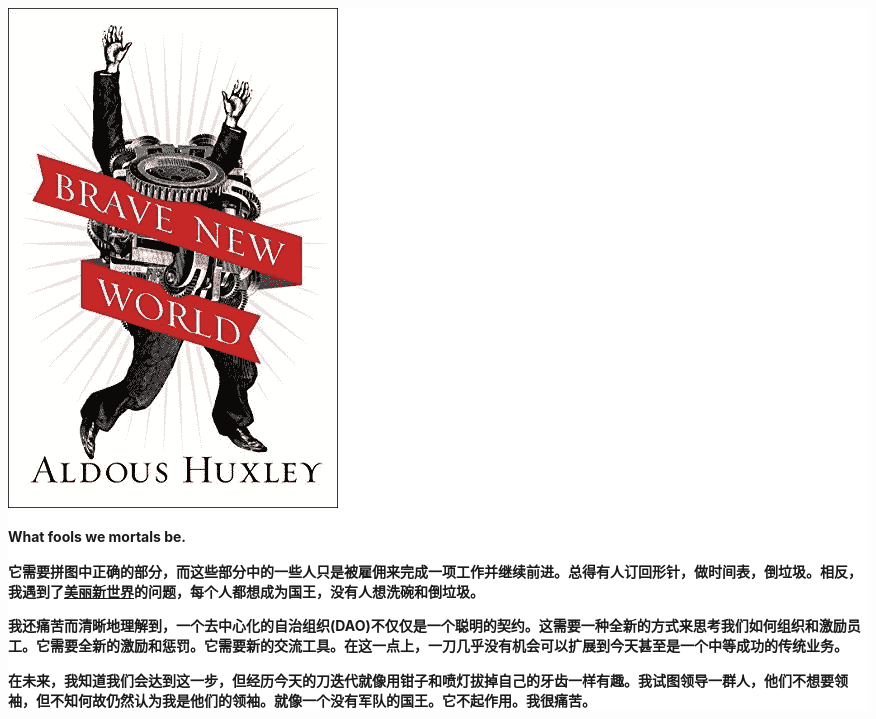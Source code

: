 ****![](img/dda731ad28cd543ca945b74787a31e4a.png)****

****What fools we mortals be.****

****它需要拼图中正确的部分，而这些部分中的一些人只是被雇佣来完成一项工作并继续前进。总得有人订回形针，做时间表，倒垃圾。相反，我遇到了[美丽新世界](http://amzn.to/2Ei7t7k)的问题，每个人都想成为国王，没有人想洗碗和倒垃圾。****

******我还痛苦而清晰地理解到，一个去中心化的自治组织(DAO)不仅仅是一个聪明的契约。这需要一种全新的方式来思考我们如何组织和激励员工。它需要全新的激励和惩罚。它需要新的交流工具。在这一点上，一刀几乎没有机会可以扩展到今天甚至是一个中等成功的传统业务。******

****在未来，我知道我们会达到这一步，但经历今天的刀迭代就像用钳子和喷灯拔掉自己的牙齿一样有趣。我试图领导一群人，他们不想要领袖，但不知何故仍然认为我是他们的领袖。就像一个没有军队的国王。它不起作用。我很痛苦。****
